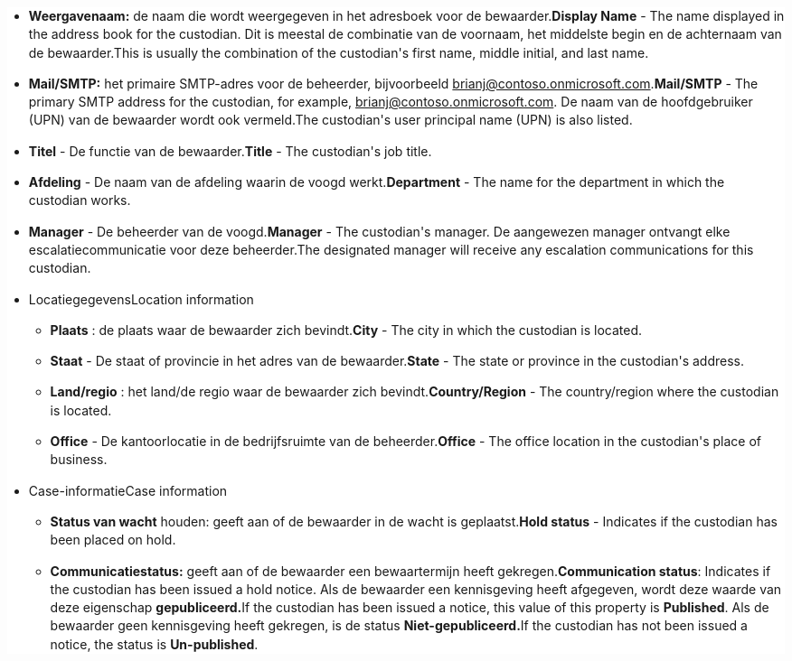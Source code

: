   - <span data-ttu-id="b1e48-110">**Weergavenaam:** de naam die wordt weergegeven in het adresboek voor de bewaarder.</span><span class="sxs-lookup"><span data-stu-id="b1e48-110">**Display Name** - The name displayed in the address book for the custodian.</span></span> <span data-ttu-id="b1e48-111">Dit is meestal de combinatie van de voornaam, het middelste begin en de achternaam van de bewaarder.</span><span class="sxs-lookup"><span data-stu-id="b1e48-111">This is usually the combination of the custodian's first name, middle initial, and last name.</span></span>
  
   - <span data-ttu-id="b1e48-112">**Mail/SMTP:** het primaire SMTP-adres voor de beheerder, bijvoorbeeld brianj@contoso.onmicrosoft.com.</span><span class="sxs-lookup"><span data-stu-id="b1e48-112">**Mail/SMTP** - The primary SMTP address for the custodian, for example, brianj@contoso.onmicrosoft.com.</span></span> <span data-ttu-id="b1e48-113">De naam van de hoofdgebruiker (UPN) van de bewaarder wordt ook vermeld.</span><span class="sxs-lookup"><span data-stu-id="b1e48-113">The custodian's user principal name (UPN) is also listed.</span></span>

  - <span data-ttu-id="b1e48-114">**Titel** - De functie van de bewaarder.</span><span class="sxs-lookup"><span data-stu-id="b1e48-114">**Title** - The custodian's job title.</span></span>

  - <span data-ttu-id="b1e48-115">**Afdeling** - De naam van de afdeling waarin de voogd werkt.</span><span class="sxs-lookup"><span data-stu-id="b1e48-115">**Department** - The name for the department in which the custodian works.</span></span>

  - <span data-ttu-id="b1e48-116">**Manager** - De beheerder van de voogd.</span><span class="sxs-lookup"><span data-stu-id="b1e48-116">**Manager** - The custodian's manager.</span></span> <span data-ttu-id="b1e48-117">De aangewezen manager ontvangt elke escalatiecommunicatie voor deze beheerder.</span><span class="sxs-lookup"><span data-stu-id="b1e48-117">The designated manager will receive any escalation communications for this custodian.</span></span>
  
- <span data-ttu-id="b1e48-118">Locatiegegevens</span><span class="sxs-lookup"><span data-stu-id="b1e48-118">Location information</span></span>

  - <span data-ttu-id="b1e48-119">**Plaats** : de plaats waar de bewaarder zich bevindt.</span><span class="sxs-lookup"><span data-stu-id="b1e48-119">**City** - The city in which the custodian is located.</span></span>

  - <span data-ttu-id="b1e48-120">**Staat** - De staat of provincie in het adres van de bewaarder.</span><span class="sxs-lookup"><span data-stu-id="b1e48-120">**State** - The state or province in the custodian's address.</span></span>

  - <span data-ttu-id="b1e48-121">**Land/regio** : het land/de regio waar de bewaarder zich bevindt.</span><span class="sxs-lookup"><span data-stu-id="b1e48-121">**Country/Region** - The country/region where the custodian is located.</span></span>

  - <span data-ttu-id="b1e48-122">**Office** - De kantoorlocatie in de bedrijfsruimte van de beheerder.</span><span class="sxs-lookup"><span data-stu-id="b1e48-122">**Office** - The office location in the custodian's place of business.</span></span>

- <span data-ttu-id="b1e48-123">Case-informatie</span><span class="sxs-lookup"><span data-stu-id="b1e48-123">Case information</span></span>

  - <span data-ttu-id="b1e48-124">**Status van wacht** houden: geeft aan of de bewaarder in de wacht is geplaatst.</span><span class="sxs-lookup"><span data-stu-id="b1e48-124">**Hold status** - Indicates if the custodian has been placed on hold.</span></span> 

  - <span data-ttu-id="b1e48-125">**Communicatiestatus:** geeft aan of de bewaarder een bewaartermijn heeft gekregen.</span><span class="sxs-lookup"><span data-stu-id="b1e48-125">**Communication status**: Indicates if the custodian has been issued a hold notice.</span></span> <span data-ttu-id="b1e48-126">Als de bewaarder een kennisgeving heeft afgegeven, wordt deze waarde van deze eigenschap **gepubliceerd.**</span><span class="sxs-lookup"><span data-stu-id="b1e48-126">If the custodian has been issued a notice, this value of this property is **Published**.</span></span> <span data-ttu-id="b1e48-127">Als de bewaarder geen kennisgeving heeft gekregen, is de status **Niet-gepubliceerd.**</span><span class="sxs-lookup"><span data-stu-id="b1e48-127">If the custodian has not been issued a notice, the status is **Un-published**.</span></span> 
